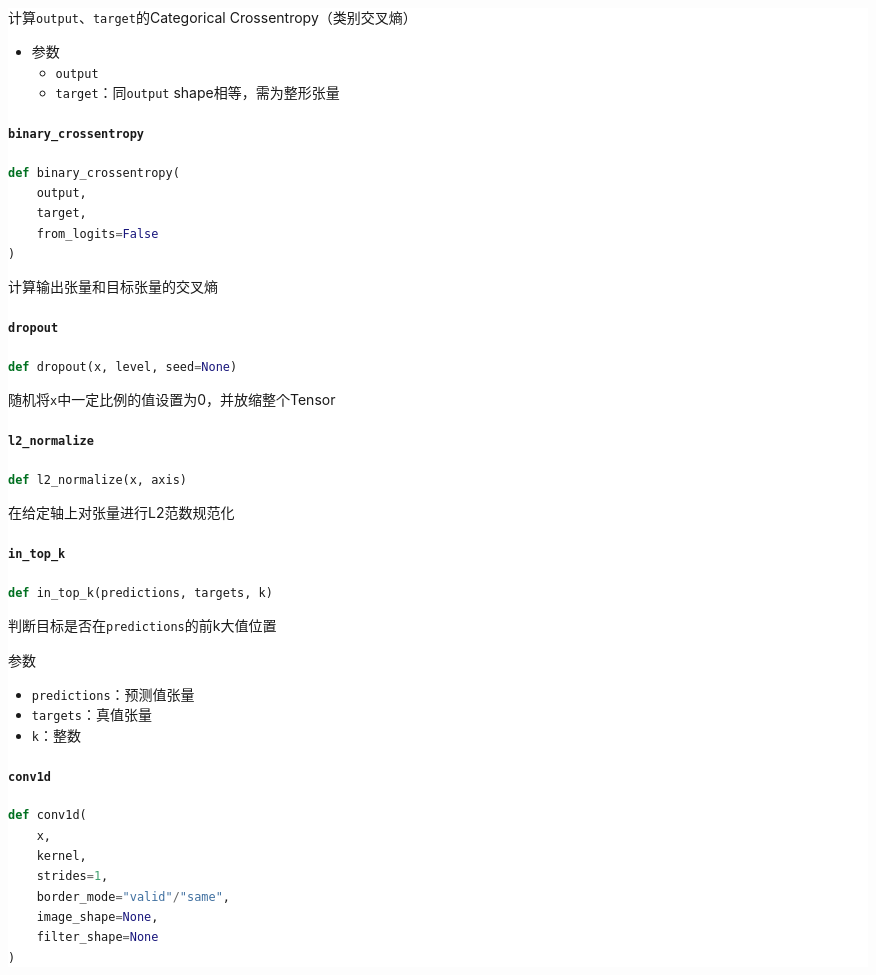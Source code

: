 计算`output`、`target`的Categorical Crossentropy（类别交叉熵）

-	参数
	-	`output`
	-	`target`：同`output` shape相等，需为整形张量


####	`binary_crossentropy`

```python
def binary_crossentropy(
	output,
	target,
	from_logits=False
)
```

计算输出张量和目标张量的交叉熵
####	`dropout`

```python
def dropout(x, level, seed=None)
```

随机将`x`中一定比例的值设置为0，并放缩整个Tensor

####	`l2_normalize`

```python
def l2_normalize(x, axis)
```

在给定轴上对张量进行L2范数规范化

####	`in_top_k`

```python
def in_top_k(predictions, targets, k)
```

判断目标是否在`predictions`的前k大值位置

参数

-	`predictions`：预测值张量
-	`targets`：真值张量
-	`k`：整数

####	`conv1d`

```python
def conv1d(
	x,
	kernel,
	strides=1,
	border_mode="valid"/"same",
	image_shape=None,
	filter_shape=None
)
```
